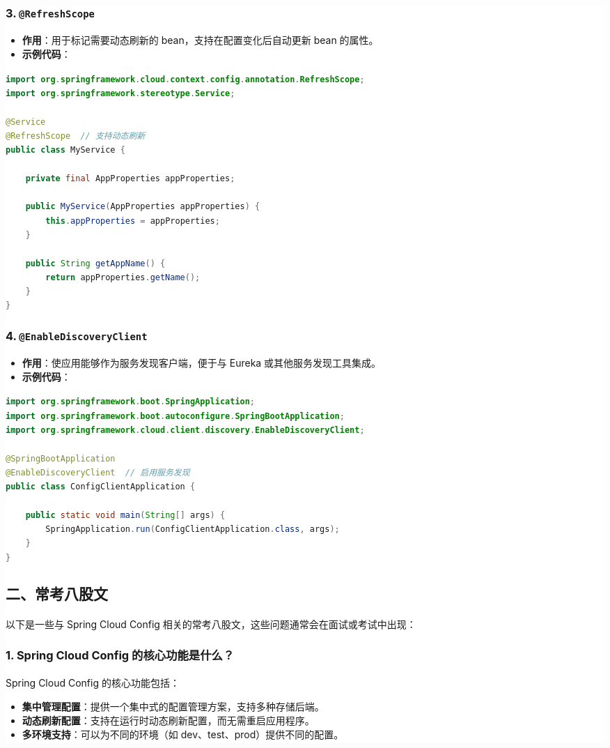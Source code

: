### 3. `@RefreshScope`

- **作用**：用于标记需要动态刷新的 bean，支持在配置变化后自动更新 bean 的属性。
- **示例代码**：

```java
import org.springframework.cloud.context.config.annotation.RefreshScope;
import org.springframework.stereotype.Service;

@Service
@RefreshScope  // 支持动态刷新
public class MyService {

    private final AppProperties appProperties;

    public MyService(AppProperties appProperties) {
        this.appProperties = appProperties;
    }

    public String getAppName() {
        return appProperties.getName();
    }
}
```

### 4. `@EnableDiscoveryClient`

- **作用**：使应用能够作为服务发现客户端，便于与 Eureka 或其他服务发现工具集成。
- **示例代码**：

```java
import org.springframework.boot.SpringApplication;
import org.springframework.boot.autoconfigure.SpringBootApplication;
import org.springframework.cloud.client.discovery.EnableDiscoveryClient;

@SpringBootApplication
@EnableDiscoveryClient  // 启用服务发现
public class ConfigClientApplication {

    public static void main(String[] args) {
        SpringApplication.run(ConfigClientApplication.class, args);
    }
}
```

## 二、常考八股文

以下是一些与 Spring Cloud Config 相关的常考八股文，这些问题通常会在面试或考试中出现：

### 1. Spring Cloud Config 的核心功能是什么？

Spring Cloud Config 的核心功能包括：
- **集中管理配置**：提供一个集中式的配置管理方案，支持多种存储后端。
- **动态刷新配置**：支持在运行时动态刷新配置，而无需重启应用程序。
- **多环境支持**：可以为不同的环境（如 dev、test、prod）提供不同的配置。
